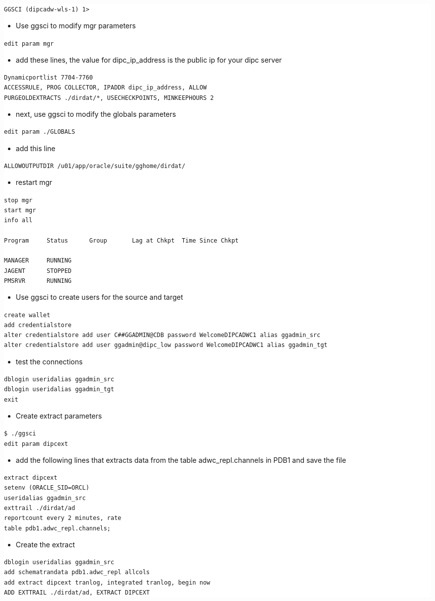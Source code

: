 ```
GGSCI (dipcadw-wls-1) 1>
```
- Use ggsci to modify mgr parameters
```
edit param mgr
```
- add these lines, the value for dipc_ip_address is the public ip for your dipc server
```
Dynamicportlist 7704-7760
ACCESSRULE, PROG COLLECTOR, IPADDR dipc_ip_address, ALLOW
PURGEOLDEXTRACTS ./dirdat/*, USECHECKPOINTS, MINKEEPHOURS 2
```
- next, use ggsci to modify the globals parameters
```
edit param ./GLOBALS
```
- add this line
```
ALLOWOUTPUTDIR /u01/app/oracle/suite/gghome/dirdat/
```
- restart mgr
``` 
stop mgr
start mgr
info all

Program     Status      Group       Lag at Chkpt  Time Since Chkpt

MANAGER     RUNNING
JAGENT      STOPPED
PMSRVR      RUNNING

```
- Use ggsci to create users for the source and target
```
create wallet
add credentialstore
alter credentialstore add user C##GGADMIN@CDB password WelcomeDIPCADWC1 alias ggadmin_src
alter credentialstore add user ggadmin@dipc_low password WelcomeDIPCADWC1 alias ggadmin_tgt
```
- test the connections
```
dblogin useridalias ggadmin_src
dblogin useridalias ggadmin_tgt
exit
```
- Create extract parameters
```
$ ./ggsci
edit param dipcext
```
- add the following lines that extracts data from the table adwc_repl.channels in PDB1 and save the file
```
extract dipcext
setenv (ORACLE_SID=ORCL)
useridalias ggadmin_src
exttrail ./dirdat/ad
reportcount every 2 minutes, rate
table pdb1.adwc_repl.channels;
```
- Create the extract
```
dblogin useridalias ggadmin_src
add schematrandata pdb1.adwc_repl allcols
add extract dipcext tranlog, integrated tranlog, begin now
ADD EXTTRAIL ./dirdat/ad, EXTRACT DIPCEXT
```